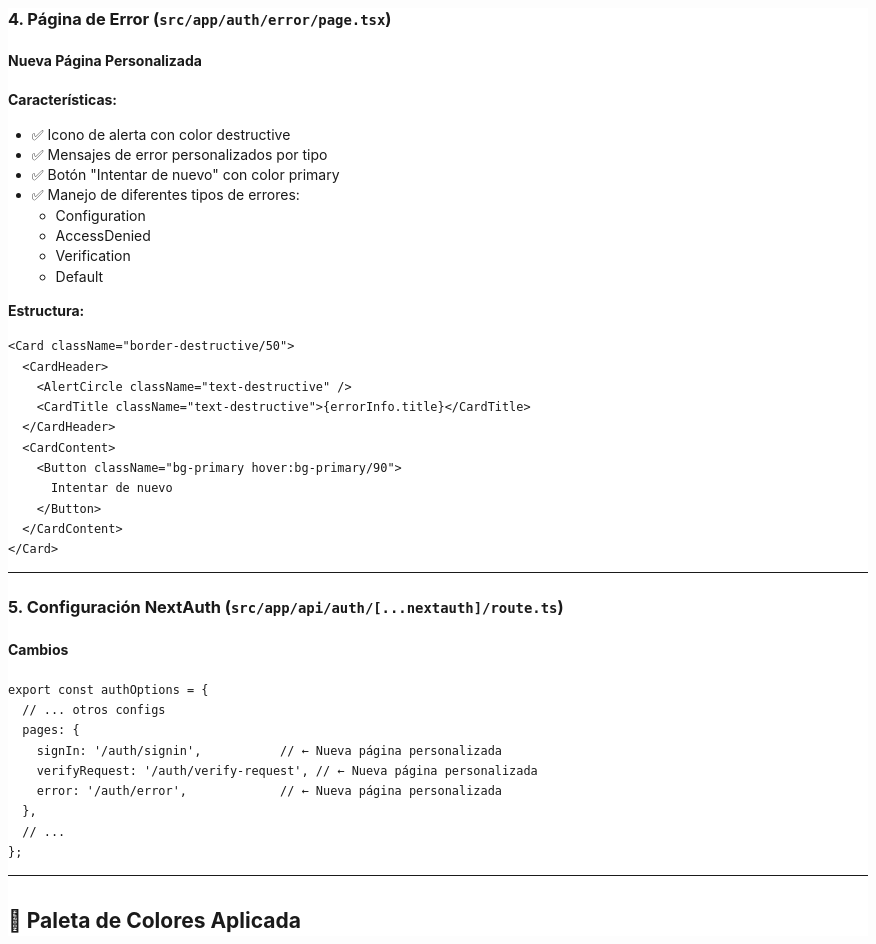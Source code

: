 
### 4. **Página de Error** (`src/app/auth/error/page.tsx`)

#### Nueva Página Personalizada

**Características:**
- ✅ Icono de alerta con color destructive
- ✅ Mensajes de error personalizados por tipo
- ✅ Botón "Intentar de nuevo" con color primary
- ✅ Manejo de diferentes tipos de errores:
  - Configuration
  - AccessDenied
  - Verification
  - Default

**Estructura:**
```tsx
<Card className="border-destructive/50">
  <CardHeader>
    <AlertCircle className="text-destructive" />
    <CardTitle className="text-destructive">{errorInfo.title}</CardTitle>
  </CardHeader>
  <CardContent>
    <Button className="bg-primary hover:bg-primary/90">
      Intentar de nuevo
    </Button>
  </CardContent>
</Card>
```

---

### 5. **Configuración NextAuth** (`src/app/api/auth/[...nextauth]/route.ts`)

#### Cambios

```tsx
export const authOptions = {
  // ... otros configs
  pages: {
    signIn: '/auth/signin',           // ← Nueva página personalizada
    verifyRequest: '/auth/verify-request', // ← Nueva página personalizada
    error: '/auth/error',             // ← Nueva página personalizada
  },
  // ...
};
```

---

## 🎨 Paleta de Colores Aplicada
